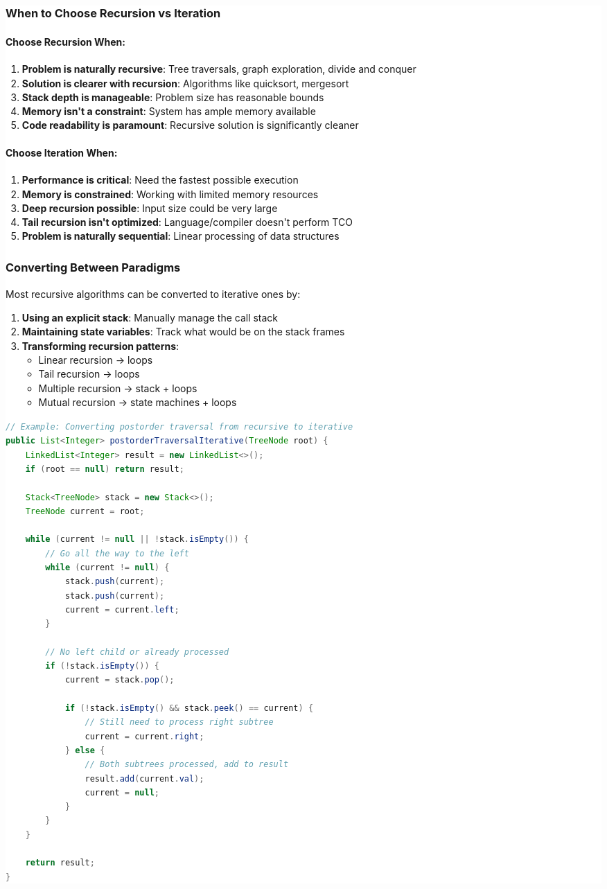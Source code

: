 ### When to Choose Recursion vs Iteration

#### Choose Recursion When:
1. **Problem is naturally recursive**: Tree traversals, graph exploration, divide and conquer
2. **Solution is clearer with recursion**: Algorithms like quicksort, mergesort
3. **Stack depth is manageable**: Problem size has reasonable bounds
4. **Memory isn't a constraint**: System has ample memory available
5. **Code readability is paramount**: Recursive solution is significantly cleaner

#### Choose Iteration When:
1. **Performance is critical**: Need the fastest possible execution
2. **Memory is constrained**: Working with limited memory resources
3. **Deep recursion possible**: Input size could be very large
4. **Tail recursion isn't optimized**: Language/compiler doesn't perform TCO
5. **Problem is naturally sequential**: Linear processing of data structures

### Converting Between Paradigms

Most recursive algorithms can be converted to iterative ones by:
1. **Using an explicit stack**: Manually manage the call stack
2. **Maintaining state variables**: Track what would be on the stack frames
3. **Transforming recursion patterns**:
   - Linear recursion → loops
   - Tail recursion → loops
   - Multiple recursion → stack + loops
   - Mutual recursion → state machines + loops

```java
// Example: Converting postorder traversal from recursive to iterative
public List<Integer> postorderTraversalIterative(TreeNode root) {
    LinkedList<Integer> result = new LinkedList<>();
    if (root == null) return result;
    
    Stack<TreeNode> stack = new Stack<>();
    TreeNode current = root;
    
    while (current != null || !stack.isEmpty()) {
        // Go all the way to the left
        while (current != null) {
            stack.push(current);
            stack.push(current);
            current = current.left;
        }
        
        // No left child or already processed
        if (!stack.isEmpty()) {
            current = stack.pop();
            
            if (!stack.isEmpty() && stack.peek() == current) {
                // Still need to process right subtree
                current = current.right;
            } else {
                // Both subtrees processed, add to result
                result.add(current.val);
                current = null;
            }
        }
    }
    
    return result;
}
```
